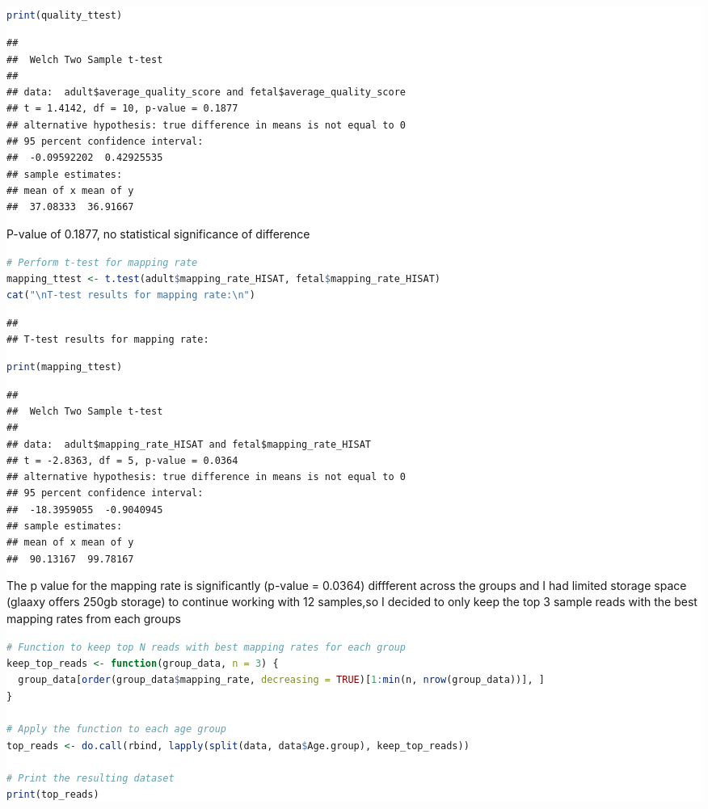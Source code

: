 ``` r
print(quality_ttest)
```

```
## 
## 	Welch Two Sample t-test
## 
## data:  adult$average_quality_score and fetal$average_quality_score
## t = 1.4142, df = 10, p-value = 0.1877
## alternative hypothesis: true difference in means is not equal to 0
## 95 percent confidence interval:
##  -0.09592202  0.42925535
## sample estimates:
## mean of x mean of y 
##  37.08333  36.91667
```

P-value of 0.1877, no statistical significance of difference


``` r
# Perform t-test for mapping rate
mapping_ttest <- t.test(adult$mapping_rate_HISAT, fetal$mapping_rate_HISAT)
cat("\nT-test results for mapping rate:\n")
```

```
## 
## T-test results for mapping rate:
```

``` r
print(mapping_ttest)
```

```
## 
## 	Welch Two Sample t-test
## 
## data:  adult$mapping_rate_HISAT and fetal$mapping_rate_HISAT
## t = -2.8363, df = 5, p-value = 0.0364
## alternative hypothesis: true difference in means is not equal to 0
## 95 percent confidence interval:
##  -18.3959055  -0.9040945
## sample estimates:
## mean of x mean of y 
##  90.13167  99.78167
```

The p value for the mapping rate is significantly (p-value = 0.0364)
diffferent across the groups and I had limited storage space (glaaxy
offers 250gb storage) to continue working with 12 samples,so I decided
to only keep the top 3 sample reads with the best mapping rates from
each groups


``` r
# Function to keep top N reads with best mapping rates for each group
keep_top_reads <- function(group_data, n = 3) {
  group_data[order(group_data$mapping_rate, decreasing = TRUE)[1:min(n, nrow(group_data))], ]
}

# Apply the function to each age group
top_reads <- do.call(rbind, lapply(split(data, data$Age.group), keep_top_reads))

# Print the resulting dataset
print(top_reads)
```
